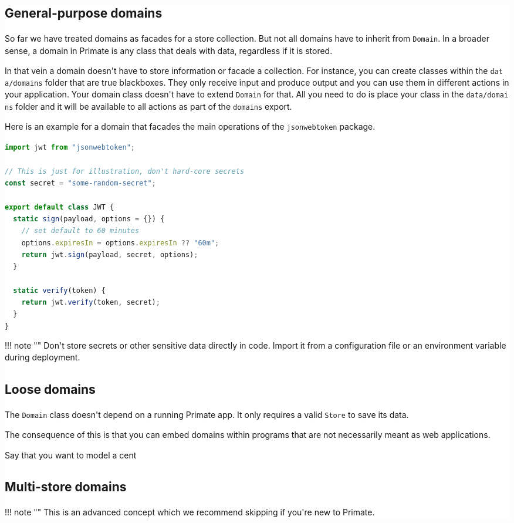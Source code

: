 ## General-purpose domains
So far we have treated domains as facades for a store collection. But not all
domains have to inherit from `Domain`. In a broader sense, a domain in Primate
is any class that deals with data, regardless if it is stored.

In that vein a domain doesn't have to store information or facade a collection.
For instance, you can create classes within the `data/domains` folder that are
true blackboxes. They only receive input and produce output and you can use them
in different actions in your application. Your domain class doesn't have to
extend `Domain` for that. All you need to do is place your class in the
`data/domains` folder and it will be available to all actions as part of the
`domains` export.

Here is an example for a domain that facades the main operations of the
`jsonwebtoken` package.

```js title="data/domains/JWT.js"
import jwt from "jsonwebtoken";

// This is just for illustration, don't hard-core secrets
const secret = "some-random-secret";

export default class JWT {
  static sign(payload, options = {}) {
    // set default to 60 minutes
    options.expiresIn = options.expiresIn ?? "60m";
    return jwt.sign(payload, secret, options);
  }

  static verify(token) {
    return jwt.verify(token, secret);
  }
}
```

!!! note ""
    Don't store secrets or other sensitive data directly in code. Import it
    from a configuration file or an environment variable during deployment.

## Loose domains

The `Domain` class doesn't depend on a running Primate app. It only requires
a valid `Store` to save its data.

The consequence of this is that you can embed domains within programs that
are not necessarily meant as web applications.

Say that you want to model a cent

## Multi-store domains

!!! note ""
    This is an advanced concept which we recommend skipping if you're new to
    Primate.

